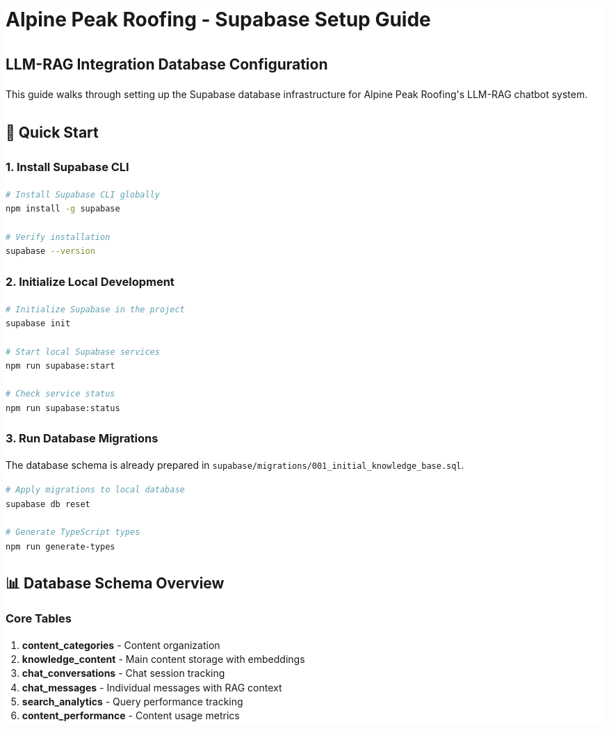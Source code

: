 # Alpine Peak Roofing - Supabase Setup Guide
## LLM-RAG Integration Database Configuration

This guide walks through setting up the Supabase database infrastructure for Alpine Peak Roofing's LLM-RAG chatbot system.

## 🚀 Quick Start

### 1. Install Supabase CLI

```bash
# Install Supabase CLI globally
npm install -g supabase

# Verify installation
supabase --version
```

### 2. Initialize Local Development

```bash
# Initialize Supabase in the project
supabase init

# Start local Supabase services
npm run supabase:start

# Check service status
npm run supabase:status
```

### 3. Run Database Migrations

The database schema is already prepared in `supabase/migrations/001_initial_knowledge_base.sql`.

```bash
# Apply migrations to local database
supabase db reset

# Generate TypeScript types
npm run generate-types
```

## 📊 Database Schema Overview

### Core Tables

1. **content_categories** - Content organization
2. **knowledge_content** - Main content storage with embeddings
3. **chat_conversations** - Chat session tracking
4. **chat_messages** - Individual messages with RAG context
5. **search_analytics** - Query performance tracking
6. **content_performance** - Content usage metrics
